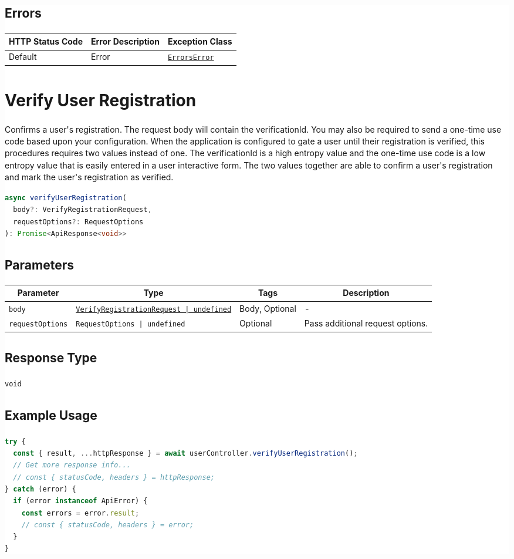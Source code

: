 ## Errors

| HTTP Status Code | Error Description | Exception Class |
|  --- | --- | --- |
| Default | Error | [`ErrorsError`](../../doc/models/errors-error.md) |


# Verify User Registration

Confirms a user's registration.   The request body will contain the verificationId. You may also be required to send a one-time use code based upon your configuration. When  the application is configured to gate a user until their registration is verified, this procedures requires two values instead of one.  The verificationId is a high entropy value and the one-time use code is a low entropy value that is easily entered in a user interactive form. The  two values together are able to confirm a user's registration and mark the user's registration as verified.

```ts
async verifyUserRegistration(
  body?: VerifyRegistrationRequest,
  requestOptions?: RequestOptions
): Promise<ApiResponse<void>>
```

## Parameters

| Parameter | Type | Tags | Description |
|  --- | --- | --- | --- |
| `body` | [`VerifyRegistrationRequest \| undefined`](../../doc/models/verify-registration-request.md) | Body, Optional | - |
| `requestOptions` | `RequestOptions \| undefined` | Optional | Pass additional request options. |

## Response Type

`void`

## Example Usage

```ts
try {
  const { result, ...httpResponse } = await userController.verifyUserRegistration();
  // Get more response info...
  // const { statusCode, headers } = httpResponse;
} catch (error) {
  if (error instanceof ApiError) {
    const errors = error.result;
    // const { statusCode, headers } = error;
  }
}
```
